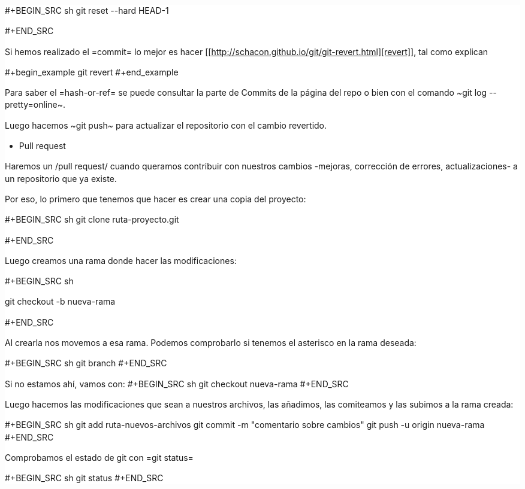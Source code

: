 #+BEGIN_SRC sh
git reset --hard HEAD-1

#+END_SRC

Si hemos realizado el =commit= lo mejor es hacer [[http://schacon.github.io/git/git-revert.html][revert]], tal como explican 


#+begin_example
git revert <hash-or-ref>
#+end_example

Para saber el =hash-or-ref= se puede consultar la parte de Commits de la página del repo o
bien con el comando ~git log --pretty=online~.

Luego hacemos ~git push~ para actualizar el repositorio con el cambio revertido.

* Pull request

Haremos un /pull request/ cuando queramos contribuir con nuestros cambios -mejoras, corrección de errores, actualizaciones- a un repositorio que ya existe.

Por eso, lo primero que tenemos que hacer es crear una copia del proyecto:

#+BEGIN_SRC sh
git clone ruta-proyecto.git

#+END_SRC

Luego creamos una rama donde hacer las modificaciones:

#+BEGIN_SRC sh

git checkout -b nueva-rama

#+END_SRC

Al crearla nos movemos a esa rama. Podemos comprobarlo si tenemos el asterisco en la rama deseada:

#+BEGIN_SRC sh
git branch
#+END_SRC

Si no estamos ahí, vamos con:
#+BEGIN_SRC sh 
git checkout nueva-rama
#+END_SRC

Luego hacemos las modificaciones que sean a nuestros archivos, las añadimos, las comiteamos y las subimos a la rama creada:

#+BEGIN_SRC sh
git add ruta-nuevos-archivos
git commit -m "comentario sobre cambios"
git push -u origin nueva-rama
#+END_SRC

Comprobamos el estado de git con =git status=

#+BEGIN_SRC sh
git status
#+END_SRC
